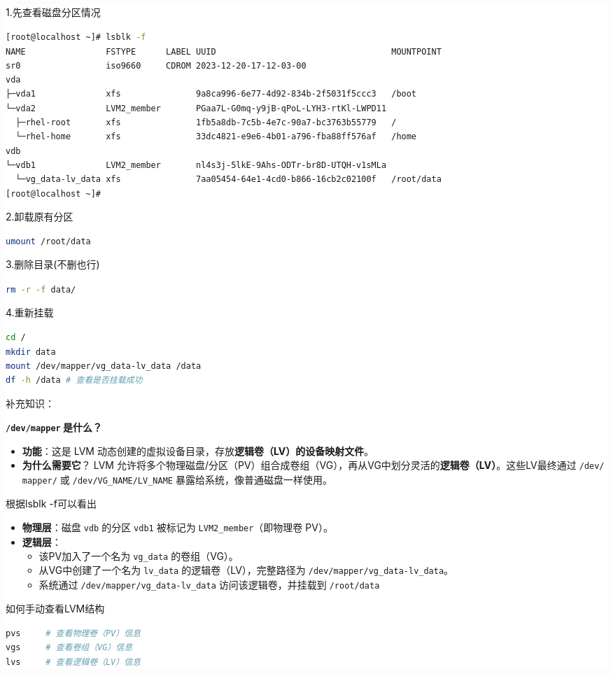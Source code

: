 1.先查看磁盘分区情况

```bash
[root@localhost ~]# lsblk -f
NAME                FSTYPE      LABEL UUID                                   MOUNTPOINT
sr0                 iso9660     CDROM 2023-12-20-17-12-03-00                 
vda                                                                          
├─vda1              xfs               9a8ca996-6e77-4d92-834b-2f5031f5ccc3   /boot
└─vda2              LVM2_member       PGaa7L-G0mq-y9jB-qPoL-LYH3-rtKl-LWPD11 
  ├─rhel-root       xfs               1fb5a8db-7c5b-4e7c-90a7-bc3763b55779   /
  └─rhel-home       xfs               33dc4821-e9e6-4b01-a796-fba88ff576af   /home
vdb                                                                          
└─vdb1              LVM2_member       nl4s3j-5lkE-9Ahs-ODTr-br8D-UTQH-v1sMLa 
  └─vg_data-lv_data xfs               7aa05454-64e1-4cd0-b866-16cb2c02100f   /root/data
[root@localhost ~]# 
```

2.卸载原有分区

```bash
umount /root/data
```

3.删除目录(不删也行)

```bash
rm -r -f data/
```

4.重新挂载

```bash
cd /  
mkdir data 
mount /dev/mapper/vg_data-lv_data /data
df -h /data # 查看是否挂载成功
```

补充知识：

**`/dev/mapper` 是什么？**

- **功能**：这是 LVM 动态创建的虚拟设备目录，存放**逻辑卷（LV）的设备映射文件**。
- **为什么需要它**？
  LVM 允许将多个物理磁盘/分区（PV）组合成卷组（VG），再从VG中划分灵活的**逻辑卷（LV）**。这些LV最终通过 `/dev/mapper/` 或 `/dev/VG_NAME/LV_NAME` 暴露给系统，像普通磁盘一样使用。

根据lsblk -f可以看出

- **物理层**：磁盘 `vdb` 的分区 `vdb1` 被标记为 `LVM2_member`（即物理卷 PV）。
- **逻辑层**：
  - 该PV加入了一个名为 `vg_data` 的卷组（VG）。
  - 从VG中创建了一个名为 `lv_data` 的逻辑卷（LV），完整路径为 `/dev/mapper/vg_data-lv_data`。
  - 系统通过 `/dev/mapper/vg_data-lv_data` 访问该逻辑卷，并挂载到 `/root/data`

如何手动查看LVM结构

```bash
pvs     # 查看物理卷（PV）信息
vgs     # 查看卷组（VG）信息
lvs     # 查看逻辑卷（LV）信息
```
